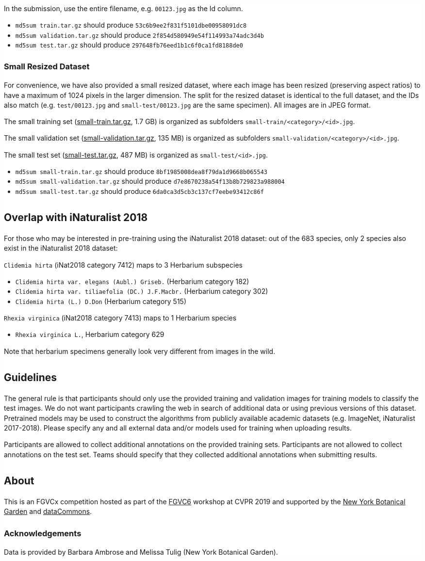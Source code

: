 In the submission, use the entire filename, e.g. `00123.jpg` as the Id column.

* `md5sum train.tar.gz` should produce `53c6b9ee2f831f5101dbe00958091dc8`
* `md5sum validation.tar.gz` should produce `2f854d580949e54f114993a74adc3d4b`
* `md5sum test.tar.gz` should produce `297648fb76eed1b1c6f0ca1fd8188de0`

### Small Resized Dataset
For convenience, we have also provided a small resized dataset, where each image has been resized (preserving aspect ratios) to have a maximum of 1024 pixels in the larger dimension. The split for the resized dataset is identical to the full dataset, and the IDs also match (e.g. `test/00123.jpg` and `small-test/00123.jpg` are the same specimen). All images are in JPEG format.

The small training set ([small-train.tar.gz](https://storage.googleapis.com/nybg/herbarium-2019-fgvc6/small-train.tar.gz), 1.7 GB) is organized as subfolders `small-train/<category>/<id>.jpg`.

The small validation set ([small-validation.tar.gz](https://storage.googleapis.com/nybg/herbarium-2019-fgvc6/small-validation.tar.gz), 135 MB) is organized as subfolders `small-validation/<category>/<id>.jpg`.

The small test set ([small-test.tar.gz](https://storage.googleapis.com/nybg/herbarium-2019-fgvc6/small-test.tar.gz), 487 MB) is organized as `small-test/<id>.jpg`.

* `md5sum small-train.tar.gz` should produce `8bf1985008dea8f79da1d9668b065543`
* `md5sum small-validation.tar.gz` should produce `d7e8670238a54f13b8b729823a988004`
* `md5sum small-test.tar.gz` should produce `6da0ca3d5cb3c137cf7eebe93412c86f`

## Overlap with iNaturalist 2018
For those who may be interested in pre-training using the iNaturalist 2018 dataset: out of the 683 species, only 2 species also exist in the iNaturalist 2018 dataset:

`Clidemia hirta` (iNat2018 category 7412) maps to 3 Herbarium subspecies

* `Clidemia hirta var. elegans (Aubl.) Griseb.` (Herbarium category 182)
* `Clidemia hirta var. tiliaefolia (DC.) J.F.Macbr.` (Herbarium category 302)
* `Clidemia hirta (L.) D.Don` (Herbarium category 515)

`Rhexia virginica` (iNat2018 category 7413) maps to 1 Herbarium species

* `Rhexia virginica L.`, Herbarium category 629

Note that herbarium specimens generally look very different from images in the wild.

## Guidelines
The general rule is that participants should only use the provided training and validation images for training models to classify the test images. We do not want participants crawling the web in search of additional data or using previous versions of this dataset. Pretrained models may be used to construct the algorithms from publicly available academic datasets (e.g. ImageNet, iNaturalist 2017-2018). Please specify any and all external data and/or models used for training when uploading results.

Participants are allowed to collect additional annotations on the provided training sets. Participants are not allowed to collect annotations on the test set. Teams should specify that they collected additional annotations when submitting results.

## About
This is an FGVCx competition hosted as part of the [FGVC6](https://sites.google.com/corp/view/fgvc6/home) workshop at CVPR 2019 and supported by the [New York Botanical Garden](https://www.nybg.org/plant-research-and-conservation/) and [dataCommons](http://www.datacommons.org/).

### Acknowledgements
Data is provided by Barbara Ambrose and Melissa Tulig (New York Botanical Garden).
